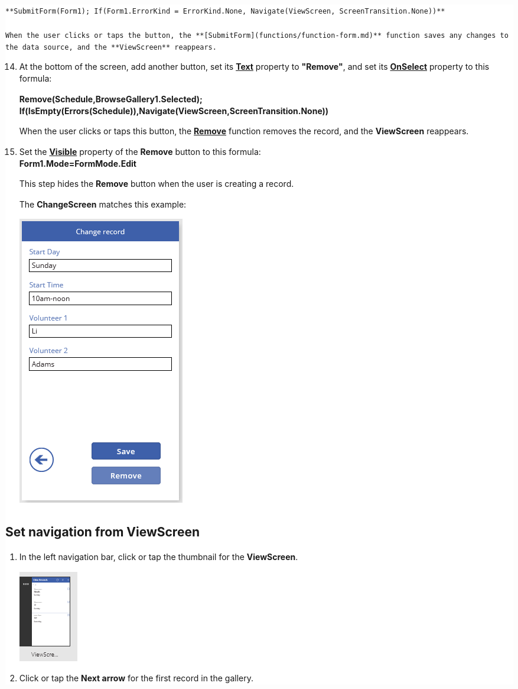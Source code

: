     **SubmitForm(Form1); If(Form1.ErrorKind = ErrorKind.None, Navigate(ViewScreen, ScreenTransition.None))**
    
    When the user clicks or taps the button, the **[SubmitForm](functions/function-form.md)** function saves any changes to the data source, and the **ViewScreen** reappears.  
14. At the bottom of the screen, add another button, set its **[Text](controls/properties-core.md)** property to **"Remove"**, and set its **[OnSelect](controls/properties-core.md)** property to this formula:
    
    **Remove(Schedule,BrowseGallery1.Selected);<br>If(IsEmpty(Errors(Schedule)),Navigate(ViewScreen,ScreenTransition.None))**
    
    When the user clicks or taps this button, the **[Remove](functions/function-remove-removeif.md)** function removes the record, and the **ViewScreen** reappears.
15. Set the **[Visible](controls/properties-core.md)** property of the **Remove** button to this formula:
    <br>**Form1.Mode=FormMode.Edit**
    
    This step hides the **Remove** button when the user is creating a record.
    
    The **ChangeScreen** matches this example:
    
    ![Final ChangeScreen](./media/get-started-create-from-blank/changescreen-final.png)

## Set navigation from ViewScreen
1. In the left navigation bar, click or tap the thumbnail for the **ViewScreen**.
   
    ![Open ViewScreen](./media/get-started-create-from-blank/select-viewscreen.png)
2. Click or tap the **Next arrow** for the first record in the gallery.
   